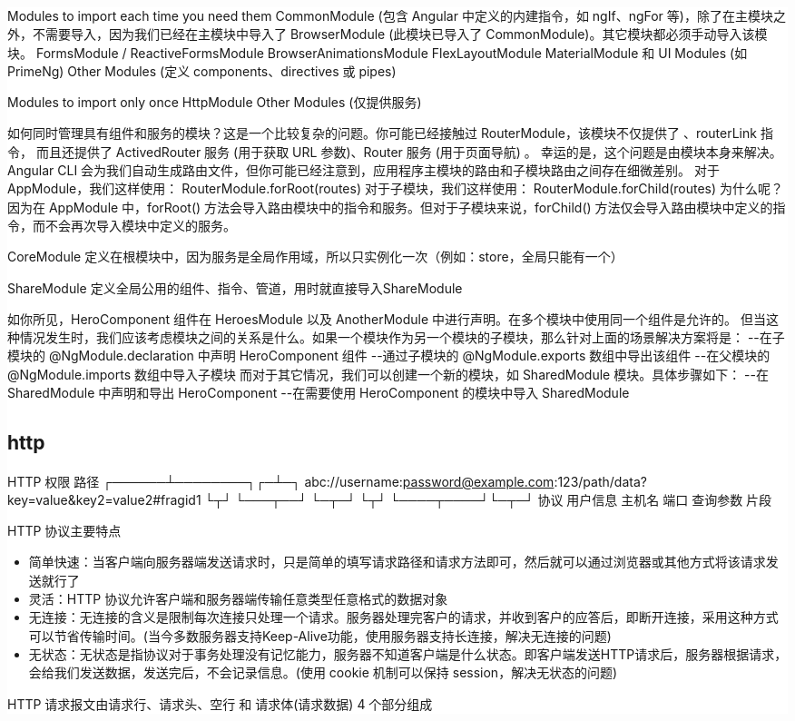 Modules to import each time you need them
CommonModule (包含 Angular 中定义的内建指令，如 ngIf、ngFor 等)，除了在主模块之外，不需要导入，因为我们已经在主模块中导入了 BrowserModule (此模块已导入了 CommonModule)。其它模块都必须手动导入该模块。
FormsModule / ReactiveFormsModule
BrowserAnimationsModule
FlexLayoutModule
MaterialModule 和 UI Modules (如 PrimeNg)
Other Modules (定义 components、directives 或 pipes)

Modules to import only once
HttpModule
Other Modules (仅提供服务)

如何同时管理具有组件和服务的模块？这是一个比较复杂的问题。你可能已经接触过 RouterModule，该模块不仅提供了 <router-outlet> 、routerLink 指令，
而且还提供了 ActivedRouter 服务 (用于获取 URL 参数)、Router 服务 (用于页面导航) 。
幸运的是，这个问题是由模块本身来解决。 Angular CLI 会为我们自动生成路由文件，但你可能已经注意到，应用程序主模块的路由和子模块路由之间存在细微差别。
对于 AppModule，我们这样使用：
RouterModule.forRoot(routes)
对于子模块，我们这样使用：
RouterModule.forChild(routes)
为什么呢？因为在 AppModule 中，forRoot() 方法会导入路由模块中的指令和服务。但对于子模块来说，forChild() 方法仅会导入路由模块中定义的指令，而不会再次导入模块中定义的服务。

CoreModule 定义在根模块中，因为服务是全局作用域，所以只实例化一次（例如：store，全局只能有一个）

ShareModule 定义全局公用的组件、指令、管道，用时就直接导入ShareModule

如你所见，HeroComponent 组件在 HeroesModule 以及 AnotherModule 中进行声明。在多个模块中使用同一个组件是允许的。
但当这种情况发生时，我们应该考虑模块之间的关系是什么。如果一个模块作为另一个模块的子模块，那么针对上面的场景解决方案将是：
--在子模块的 @NgModule.declaration 中声明 HeroComponent 组件
--通过子模块的 @NgModule.exports 数组中导出该组件
--在父模块的 @NgModule.imports 数组中导入子模块
而对于其它情况，我们可以创建一个新的模块，如 SharedModule 模块。具体步骤如下：
--在 SharedModule 中声明和导出 HeroComponent
--在需要使用 HeroComponent 的模块中导入 SharedModule

## http
HTTP
                       权限                 路径
        ┌──────┴────────┐┌─┴─┐
  abc://username:password@example.com:123/path/data?key=value&key2=value2#fragid1
└┬┘   └───┬──┘ └─┬─┘ └┬┘        └────┬────┘└─┬─┘
  协议        用户信息      主机名    端口                查询参数          片段

HTTP 协议主要特点
- 简单快速：当客户端向服务器端发送请求时，只是简单的填写请求路径和请求方法即可，然后就可以通过浏览器或其他方式将该请求发送就行了
- 灵活：HTTP 协议允许客户端和服务器端传输任意类型任意格式的数据对象
- 无连接：无连接的含义是限制每次连接只处理一个请求。服务器处理完客户的请求，并收到客户的应答后，即断开连接，采用这种方式可以节省传输时间。(当今多数服务器支持Keep-Alive功能，使用服务器支持长连接，解决无连接的问题)
- 无状态：无状态是指协议对于事务处理没有记忆能力，服务器不知道客户端是什么状态。即客户端发送HTTP请求后，服务器根据请求，会给我们发送数据，发送完后，不会记录信息。(使用 cookie 机制可以保持 session，解决无状态的问题)

HTTP 请求报文由请求行、请求头、空行 和 请求体(请求数据) 4 个部分组成
